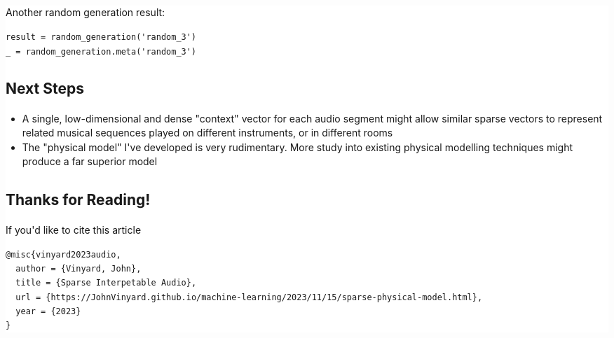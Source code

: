 Another random generation result:

```python:
result = random_generation('random_3')
_ = random_generation.meta('random_3')
```

## Next Steps

- A single, low-dimensional and dense "context" vector for each audio segment might allow similar sparse vectors to represent related musical sequences played on different instruments, or in different rooms
- The "physical model" I've developed is very rudimentary.  More study into existing physical modelling techniques might produce a far superior model


## Thanks for Reading!

If you'd like to cite this article

```
@misc{vinyard2023audio,
  author = {Vinyard, John},
  title = {Sparse Interpetable Audio},
  url = {https://JohnVinyard.github.io/machine-learning/2023/11/15/sparse-physical-model.html},
  year = {2023}
}
```
